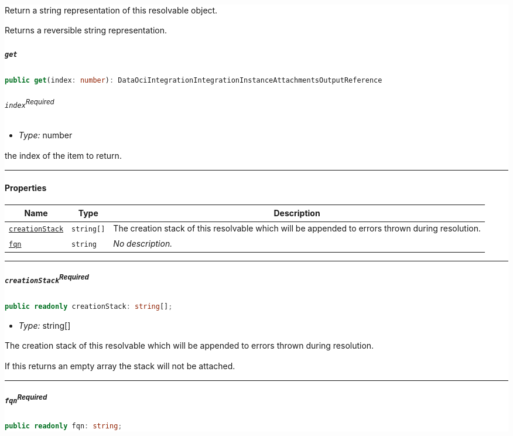 Return a string representation of this resolvable object.

Returns a reversible string representation.

##### `get` <a name="get" id="rhizo-co-terraform-provider-oci.dataOciIntegrationIntegrationInstance.DataOciIntegrationIntegrationInstanceAttachmentsList.get"></a>

```typescript
public get(index: number): DataOciIntegrationIntegrationInstanceAttachmentsOutputReference
```

###### `index`<sup>Required</sup> <a name="index" id="rhizo-co-terraform-provider-oci.dataOciIntegrationIntegrationInstance.DataOciIntegrationIntegrationInstanceAttachmentsList.get.parameter.index"></a>

- *Type:* number

the index of the item to return.

---


#### Properties <a name="Properties" id="Properties"></a>

| **Name** | **Type** | **Description** |
| --- | --- | --- |
| <code><a href="#rhizo-co-terraform-provider-oci.dataOciIntegrationIntegrationInstance.DataOciIntegrationIntegrationInstanceAttachmentsList.property.creationStack">creationStack</a></code> | <code>string[]</code> | The creation stack of this resolvable which will be appended to errors thrown during resolution. |
| <code><a href="#rhizo-co-terraform-provider-oci.dataOciIntegrationIntegrationInstance.DataOciIntegrationIntegrationInstanceAttachmentsList.property.fqn">fqn</a></code> | <code>string</code> | *No description.* |

---

##### `creationStack`<sup>Required</sup> <a name="creationStack" id="rhizo-co-terraform-provider-oci.dataOciIntegrationIntegrationInstance.DataOciIntegrationIntegrationInstanceAttachmentsList.property.creationStack"></a>

```typescript
public readonly creationStack: string[];
```

- *Type:* string[]

The creation stack of this resolvable which will be appended to errors thrown during resolution.

If this returns an empty array the stack will not be attached.

---

##### `fqn`<sup>Required</sup> <a name="fqn" id="rhizo-co-terraform-provider-oci.dataOciIntegrationIntegrationInstance.DataOciIntegrationIntegrationInstanceAttachmentsList.property.fqn"></a>

```typescript
public readonly fqn: string;
```
